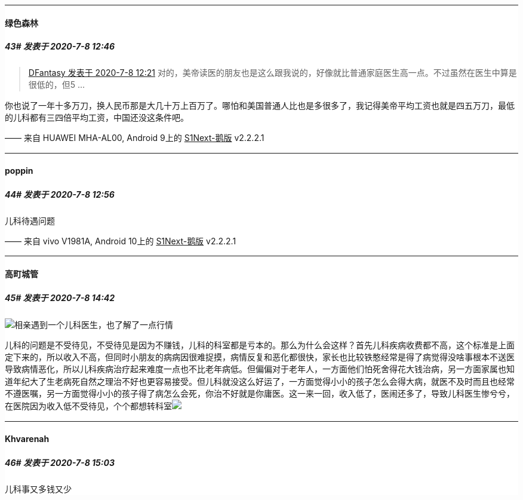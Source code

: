

*****

####  绿色森林  
##### 43#       发表于 2020-7-8 12:46



<blockquote><a href="httphttps://bbs.saraba1st.com/2b/forum.php?mod=redirect&amp;goto=findpost&amp;pid=48115104&amp;ptid=1946528" target="_blank">DFantasy 发表于 2020-7-8 12:21</a>
对的，美帝读医的朋友也是这么跟我说的，好像就比普通家庭医生高一点。不过虽然在医生中算是很低的，但5 ...</blockquote>
你也说了一年十多万刀，换人民币那是大几十万上百万了。哪怕和美国普通人比也是多很多了，我记得美帝平均工资也就是四五万刀，最低的儿科都有三四倍平均工资，中国还没这条件吧。

—— 来自 HUAWEI MHA-AL00, Android 9上的 [S1Next-鹅版](https://github.com/ykrank/S1-Next/releases) v2.2.2.1







*****

####  poppin  
##### 44#       发表于 2020-7-8 12:56




儿科待遇问题

—— 来自 vivo V1981A, Android 10上的 [S1Next-鹅版](https://github.com/ykrank/S1-Next/releases) v2.2.2.1







*****

####  高町城管  
##### 45#       发表于 2020-7-8 14:42



<img src="https://static.saraba1st.com/image/smiley/face2017/067.png" referrerpolicy="no-referrer">相亲遇到一个儿科医生，也了解了一点行情

儿科的问题是不受待见，不受待见是因为不赚钱，儿科的科室都是亏本的。那么为什么会这样？首先儿科疾病收费都不高，这个标准是上面定下来的，所以收入不高，但同时小朋友的病病因很难捉摸，病情反复和恶化都很快，家长也比较铁憨经常是得了病觉得没啥事根本不送医导致病情恶化，所以儿科疾病治疗起来难度一点也不比老年病低。但偏偏对于老年人，一方面他们怕死舍得花大钱治病，另一方面家属也知道年纪大了生老病死自然之理治不好也更容易接受。但儿科就没这么好运了，一方面觉得小小的孩子怎么会得大病，就医不及时而且也经常不遵医嘱，另一方面觉得小小的孩子得了病怎么会死，你治不好就是你庸医。这一来一回，收入低了，医闹还多了，导致儿科医生惨兮兮，在医院因为收入低不受待见，个个都想转科室<img src="https://static.saraba1st.com/image/smiley/face2017/067.png" referrerpolicy="no-referrer">







*****

####  Khvarenah  
##### 46#       发表于 2020-7-8 15:03




儿科事又多钱又少
